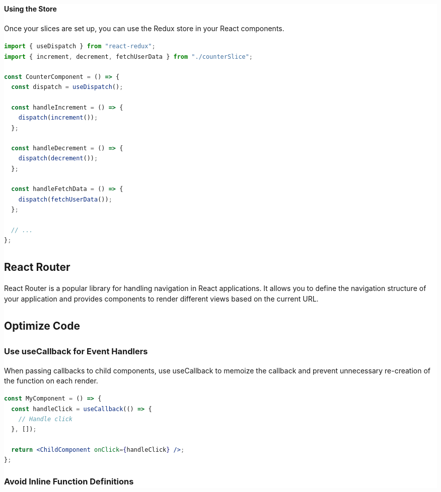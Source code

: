 #### Using the Store

Once your slices are set up, you can use the Redux store in your React components.

```javascript
import { useDispatch } from "react-redux";
import { increment, decrement, fetchUserData } from "./counterSlice";

const CounterComponent = () => {
  const dispatch = useDispatch();

  const handleIncrement = () => {
    dispatch(increment());
  };

  const handleDecrement = () => {
    dispatch(decrement());
  };

  const handleFetchData = () => {
    dispatch(fetchUserData());
  };

  // ...
};
```

## React Router

React Router is a popular library for handling navigation in React applications. It allows you to define the navigation structure of your application and provides components to render different views based on the current URL.

## Optimize Code

### Use useCallback for Event Handlers

When passing callbacks to child components, use useCallback to memoize the callback and prevent unnecessary re-creation of the function on each render.

```jsx
const MyComponent = () => {
  const handleClick = useCallback(() => {
    // Handle click
  }, []);

  return <ChildComponent onClick={handleClick} />;
};
```

### Avoid Inline Function Definitions
